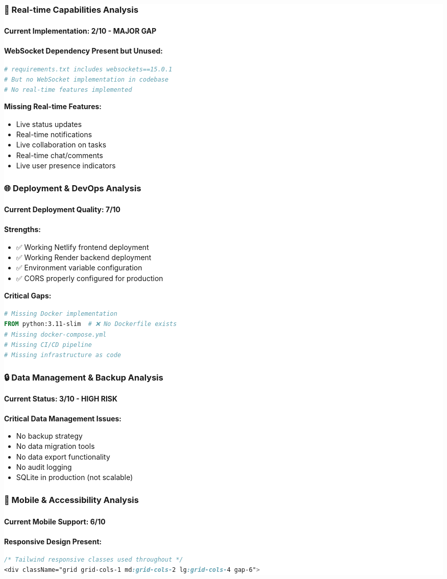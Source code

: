 ### 🔄 Real-time Capabilities Analysis

#### **Current Implementation: 2/10 - MAJOR GAP**

**WebSocket Dependency Present but Unused:**
```python
# requirements.txt includes websockets==15.0.1
# But no WebSocket implementation in codebase
# No real-time features implemented
```

**Missing Real-time Features:**
- Live status updates
- Real-time notifications
- Live collaboration on tasks
- Real-time chat/comments
- Live user presence indicators

### 🌐 Deployment & DevOps Analysis

#### **Current Deployment Quality: 7/10**

**Strengths:**
- ✅ Working Netlify frontend deployment
- ✅ Working Render backend deployment
- ✅ Environment variable configuration
- ✅ CORS properly configured for production

**Critical Gaps:**
```dockerfile
# Missing Docker implementation
FROM python:3.11-slim  # ❌ No Dockerfile exists
# Missing docker-compose.yml
# Missing CI/CD pipeline
# Missing infrastructure as code
```

### 🔒 Data Management & Backup Analysis

#### **Current Status: 3/10 - HIGH RISK**

**Critical Data Management Issues:**
- No backup strategy
- No data migration tools
- No data export functionality  
- No audit logging
- SQLite in production (not scalable)

### 📱 Mobile & Accessibility Analysis

#### **Current Mobile Support: 6/10**

**Responsive Design Present:**
```css
/* Tailwind responsive classes used throughout */
<div className="grid grid-cols-1 md:grid-cols-2 lg:grid-cols-4 gap-6">
```
